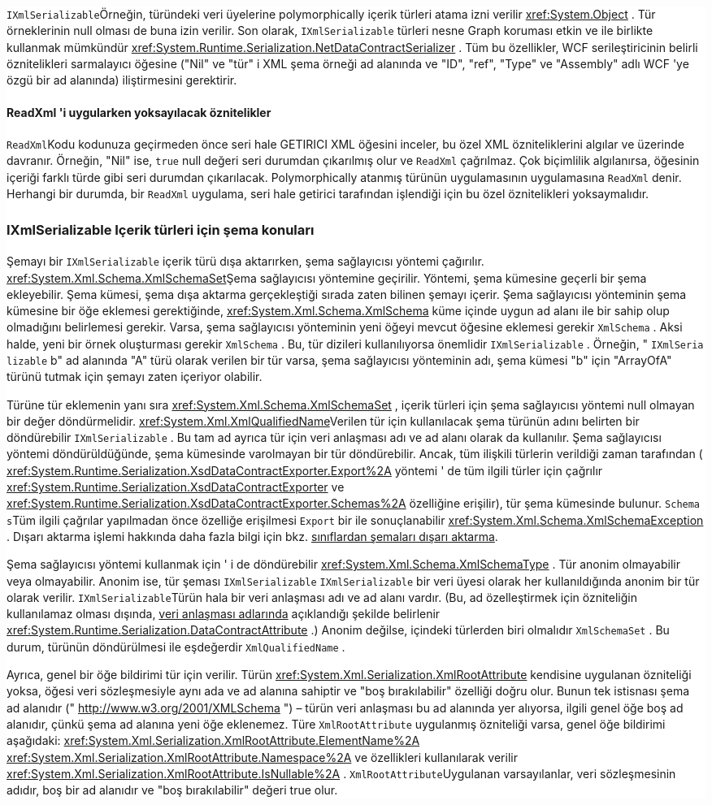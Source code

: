  `IXmlSerializable`Örneğin, türündeki veri üyelerine polymorphically içerik türleri atama izni verilir <xref:System.Object> . Tür örneklerinin null olması de buna izin verilir. Son olarak, `IXmlSerializable` türleri nesne Graph koruması etkin ve ile birlikte kullanmak mümkündür <xref:System.Runtime.Serialization.NetDataContractSerializer> . Tüm bu özellikler, WCF serileştiricinin belirli öznitelikleri sarmalayıcı öğesine ("Nil" ve "tür" i XML şema örneği ad alanında ve "ID", "ref", "Type" ve "Assembly" adlı WCF 'ye özgü bir ad alanında) iliştirmesini gerektirir.  
  
#### <a name="attributes-to-ignore-when-implementing-readxml"></a>ReadXml 'i uygularken yoksayılacak öznitelikler  

 `ReadXml`Kodu kodunuza geçirmeden önce seri hale GETIRICI XML öğesini inceler, bu özel XML özniteliklerini algılar ve üzerinde davranır. Örneğin, "Nil" ise, `true` null değeri seri durumdan çıkarılmış olur ve `ReadXml` çağrılmaz. Çok biçimlilik algılanırsa, öğesinin içeriği farklı türde gibi seri durumdan çıkarılacak. Polymorphically atanmış türünün uygulamasının uygulamasına `ReadXml` denir. Herhangi bir durumda, bir `ReadXml` uygulama, seri hale getirici tarafından işlendiği için bu özel öznitelikleri yoksaymalıdır.  
  
### <a name="schema-considerations-for-ixmlserializable-content-types"></a>IXmlSerializable Içerik türleri için şema konuları  

 Şemayı bir `IXmlSerializable` içerik türü dışa aktarırken, şema sağlayıcısı yöntemi çağırılır. <xref:System.Xml.Schema.XmlSchemaSet>Şema sağlayıcısı yöntemine geçirilir. Yöntemi, şema kümesine geçerli bir şema ekleyebilir. Şema kümesi, şema dışa aktarma gerçekleştiği sırada zaten bilinen şemayı içerir. Şema sağlayıcısı yönteminin şema kümesine bir öğe eklemesi gerektiğinde, <xref:System.Xml.Schema.XmlSchema> küme içinde uygun ad alanı ile bir sahip olup olmadığını belirlemesi gerekir. Varsa, şema sağlayıcısı yönteminin yeni öğeyi mevcut öğesine eklemesi gerekir `XmlSchema` . Aksi halde, yeni bir örnek oluşturması gerekir `XmlSchema` . Bu, tür dizileri kullanılıyorsa önemlidir `IXmlSerializable` . Örneğin, " `IXmlSerializable` b" ad alanında "A" türü olarak verilen bir tür varsa, şema sağlayıcısı yönteminin adı, şema kümesi "b" için "ArrayOfA" türünü tutmak için şemayı zaten içeriyor olabilir.  
  
 Türüne tür eklemenin yanı sıra <xref:System.Xml.Schema.XmlSchemaSet> , içerik türleri için şema sağlayıcısı yöntemi null olmayan bir değer döndürmelidir. <xref:System.Xml.XmlQualifiedName>Verilen tür için kullanılacak şema türünün adını belirten bir döndürebilir `IXmlSerializable` . Bu tam ad ayrıca tür için veri anlaşması adı ve ad alanı olarak da kullanılır. Şema sağlayıcısı yöntemi döndürüldüğünde, şema kümesinde varolmayan bir tür döndürebilir. Ancak, tüm ilişkili türlerin verildiği zaman tarafından ( <xref:System.Runtime.Serialization.XsdDataContractExporter.Export%2A> yöntemi ' de tüm ilgili türler için çağrılır <xref:System.Runtime.Serialization.XsdDataContractExporter> ve <xref:System.Runtime.Serialization.XsdDataContractExporter.Schemas%2A> özelliğine erişilir), tür şema kümesinde bulunur. `Schemas`Tüm ilgili çağrılar yapılmadan önce özelliğe erişilmesi `Export` bir ile sonuçlanabilir <xref:System.Xml.Schema.XmlSchemaException> . Dışarı aktarma işlemi hakkında daha fazla bilgi için bkz. [sınıflardan şemaları dışarı aktarma](exporting-schemas-from-classes.md).  
  
 Şema sağlayıcısı yöntemi kullanmak için ' i de döndürebilir <xref:System.Xml.Schema.XmlSchemaType> . Tür anonim olmayabilir veya olmayabilir. Anonim ise, tür şeması `IXmlSerializable` `IXmlSerializable` bir veri üyesi olarak her kullanıldığında anonim bir tür olarak verilir. `IXmlSerializable`Türün hala bir veri anlaşması adı ve ad alanı vardır. (Bu, ad özelleştirmek için özniteliğin kullanılamaz olması dışında, [veri anlaşması adlarında](data-contract-names.md) açıklandığı şekilde belirlenir <xref:System.Runtime.Serialization.DataContractAttribute> .) Anonim değilse, içindeki türlerden biri olmalıdır `XmlSchemaSet` . Bu durum, türünün döndürülmesi ile eşdeğerdir `XmlQualifiedName` .  
  
 Ayrıca, genel bir öğe bildirimi tür için verilir. Türün <xref:System.Xml.Serialization.XmlRootAttribute> kendisine uygulanan özniteliği yoksa, öğesi veri sözleşmesiyle aynı ada ve ad alanına sahiptir ve "boş bırakılabilir" özelliği doğru olur. Bunun tek istisnası şema ad alanıdır (" http://www.w3.org/2001/XMLSchema ") – türün veri anlaşması bu ad alanında yer alıyorsa, ilgili genel öğe boş ad alanıdır, çünkü şema ad alanına yeni öğe eklenemez. Türe `XmlRootAttribute` uygulanmış özniteliği varsa, genel öğe bildirimi aşağıdaki: <xref:System.Xml.Serialization.XmlRootAttribute.ElementName%2A> <xref:System.Xml.Serialization.XmlRootAttribute.Namespace%2A> ve özellikleri kullanılarak verilir <xref:System.Xml.Serialization.XmlRootAttribute.IsNullable%2A> . `XmlRootAttribute`Uygulanan varsayılanlar, veri sözleşmesinin adıdır, boş bir ad alanıdır ve "boş bırakılabilir" değeri true olur.  
  